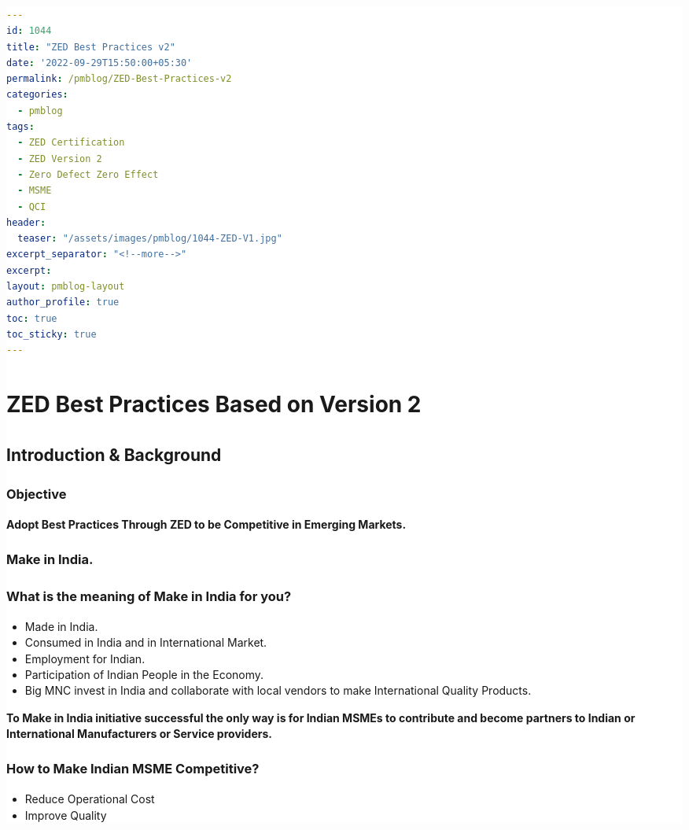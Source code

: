 ```yaml
---
id: 1044   
title: "ZED Best Practices v2"
date: '2022-09-29T15:50:00+05:30'
permalink: /pmblog/ZED-Best-Practices-v2
categories:
  - pmblog
tags:
  - ZED Certification  
  - ZED Version 2
  - Zero Defect Zero Effect
  - MSME
  - QCI
header:
  teaser: "/assets/images/pmblog/1044-ZED-V1.jpg"
excerpt_separator: "<!--more-->"
excerpt:
layout: pmblog-layout 
author_profile: true
toc: true   
toc_sticky: true
---
```


[](/assets/images/pmblog/1044-ZED-V1.jpg)   

# ZED Best Practices Based on Version 2

## Introduction & Background

### Objective
**Adopt Best Practices Through ZED to be Competitive in Emerging Markets.**

### Make in India. 
### What is the meaning of Make in India for you?
- Made in India.
- Consumed in India and in International Market.
- Employment for Indian.
- Participation of Indian People in the Economy.
- Big MNC invest in India and collaborate with local vendors to make International Quality Products.

**To Make in India initiative successful the only way is for Indian MSMEs to contribute and become partners to Indian or International Manufacturers or Service providers.**

### How to Make Indian MSME Competitive?
- Reduce Operational Cost
- Improve Quality
